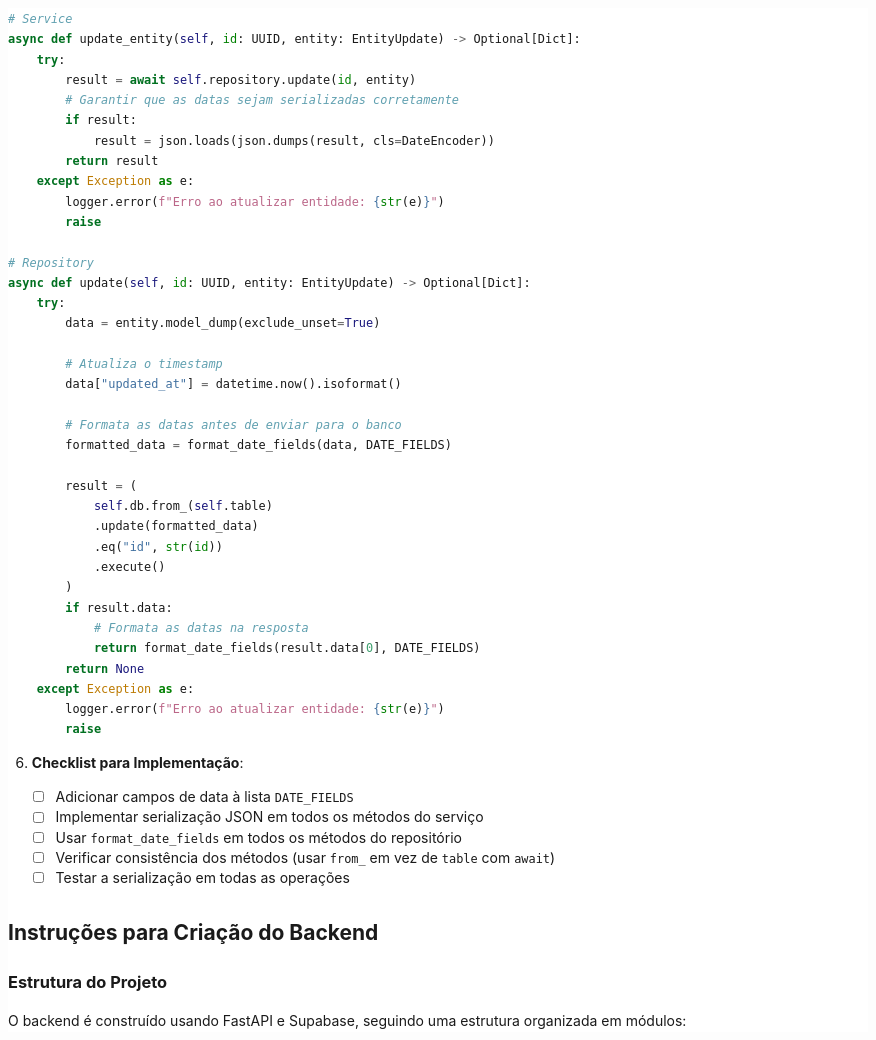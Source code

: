 ```python
# Service
async def update_entity(self, id: UUID, entity: EntityUpdate) -> Optional[Dict]:
    try:
        result = await self.repository.update(id, entity)
        # Garantir que as datas sejam serializadas corretamente
        if result:
            result = json.loads(json.dumps(result, cls=DateEncoder))
        return result
    except Exception as e:
        logger.error(f"Erro ao atualizar entidade: {str(e)}")
        raise

# Repository
async def update(self, id: UUID, entity: EntityUpdate) -> Optional[Dict]:
    try:
        data = entity.model_dump(exclude_unset=True)
        
        # Atualiza o timestamp
        data["updated_at"] = datetime.now().isoformat()
        
        # Formata as datas antes de enviar para o banco
        formatted_data = format_date_fields(data, DATE_FIELDS)
        
        result = (
            self.db.from_(self.table)
            .update(formatted_data)
            .eq("id", str(id))
            .execute()
        )
        if result.data:
            # Formata as datas na resposta
            return format_date_fields(result.data[0], DATE_FIELDS)
        return None
    except Exception as e:
        logger.error(f"Erro ao atualizar entidade: {str(e)}")
        raise
```

6. **Checklist para Implementação**:

   - [ ] Adicionar campos de data à lista `DATE_FIELDS`
   - [ ] Implementar serialização JSON em todos os métodos do serviço
   - [ ] Usar `format_date_fields` em todos os métodos do repositório
   - [ ] Verificar consistência dos métodos (usar `from_` em vez de `table` com `await`)
   - [ ] Testar a serialização em todas as operações

## Instruções para Criação do Backend

### Estrutura do Projeto

O backend é construído usando FastAPI e Supabase, seguindo uma estrutura organizada em módulos:
